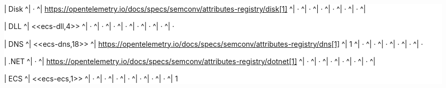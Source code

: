 | Disk
^| ·
^| https://opentelemetry.io/docs/specs/semconv/attributes-registry/disk[1]
^| ·
^| ·
^| ·
^| ·
^| ·
^| ·
^| 

| DLL
^| <<ecs-dll,4>>
^| ·
^| ·
^| ·
^| ·
^| ·
^| ·
^| ·
^| ·

| DNS
^| <<ecs-dns,18>>
^| https://opentelemetry.io/docs/specs/semconv/attributes-registry/dns[1]
^| 1
^| ·
^| ·
^| ·
^| ·
^| ·
^| ·

| .NET
^| ·
^| https://opentelemetry.io/docs/specs/semconv/attributes-registry/dotnet[1]
^| ·
^| ·
^| ·
^| ·
^| ·
^| ·
^| 

| ECS
^| <<ecs-ecs,1>>
^| ·
^| ·
^| ·
^| ·
^| ·
^| ·
^| ·
^| 1
